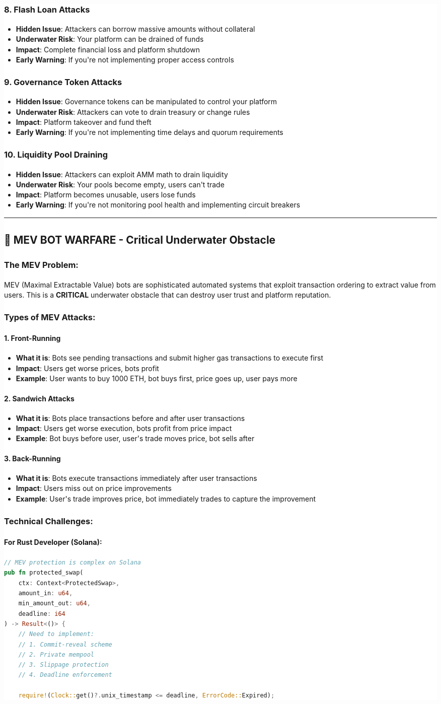 ### **8. Flash Loan Attacks**
- **Hidden Issue**: Attackers can borrow massive amounts without collateral
- **Underwater Risk**: Your platform can be drained of funds
- **Impact**: Complete financial loss and platform shutdown
- **Early Warning**: If you're not implementing proper access controls

### **9. Governance Token Attacks**
- **Hidden Issue**: Governance tokens can be manipulated to control your platform
- **Underwater Risk**: Attackers can vote to drain treasury or change rules
- **Impact**: Platform takeover and fund theft
- **Early Warning**: If you're not implementing time delays and quorum requirements

### **10. Liquidity Pool Draining**
- **Hidden Issue**: Attackers can exploit AMM math to drain liquidity
- **Underwater Risk**: Your pools become empty, users can't trade
- **Impact**: Platform becomes unusable, users lose funds
- **Early Warning**: If you're not monitoring pool health and implementing circuit breakers

---

## 🤖 **MEV BOT WARFARE - Critical Underwater Obstacle**

### **The MEV Problem:**
MEV (Maximal Extractable Value) bots are sophisticated automated systems that exploit transaction ordering to extract value from users. This is a **CRITICAL** underwater obstacle that can destroy user trust and platform reputation.

### **Types of MEV Attacks:**

#### **1. Front-Running**
- **What it is**: Bots see pending transactions and submit higher gas transactions to execute first
- **Impact**: Users get worse prices, bots profit
- **Example**: User wants to buy 1000 ETH, bot buys first, price goes up, user pays more

#### **2. Sandwich Attacks**
- **What it is**: Bots place transactions before and after user transactions
- **Impact**: Users get worse execution, bots profit from price impact
- **Example**: Bot buys before user, user's trade moves price, bot sells after

#### **3. Back-Running**
- **What it is**: Bots execute transactions immediately after user transactions
- **Impact**: Users miss out on price improvements
- **Example**: User's trade improves price, bot immediately trades to capture the improvement

### **Technical Challenges:**

#### **For Rust Developer (Solana):**
```rust
// MEV protection is complex on Solana
pub fn protected_swap(
    ctx: Context<ProtectedSwap>,
    amount_in: u64,
    min_amount_out: u64,
    deadline: i64
) -> Result<()> {
    // Need to implement:
    // 1. Commit-reveal scheme
    // 2. Private mempool
    // 3. Slippage protection
    // 4. Deadline enforcement
    
    require!(Clock::get()?.unix_timestamp <= deadline, ErrorCode::Expired);
```